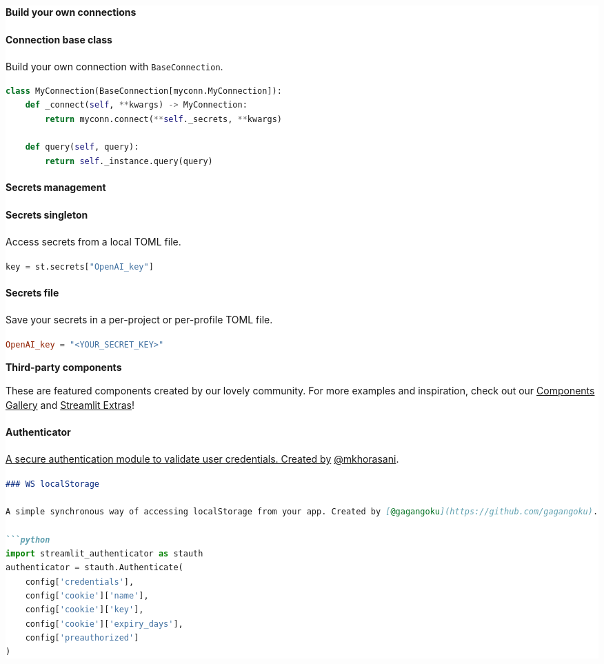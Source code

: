 #### Build your own connections

#### Connection base class

Build your own connection with `BaseConnection`.

```python
class MyConnection(BaseConnection[myconn.MyConnection]):
    def _connect(self, **kwargs) -> MyConnection:
        return myconn.connect(**self._secrets, **kwargs)

    def query(self, query):
        return self._instance.query(query)
```

#### Secrets management

#### Secrets singleton

Access secrets from a local TOML file.

```python
key = st.secrets["OpenAI_key"]
```

#### Secrets file

Save your secrets in a per-project or per-profile TOML file.

```toml
OpenAI_key = "<YOUR_SECRET_KEY>"
```

**Third-party components**

These are featured components created by our lovely community. For more examples and inspiration, check out our [Components Gallery](https://streamlit.io/components) and [Streamlit Extras](https://extras.streamlit.app)!

#### Authenticator

[A secure authentication module to validate user credentials. Created by](https://github.com/mkhorasani/Streamlit-Authenticator) [@mkhorasani](https://github.com/mkhorasani).


```markdown
### WS localStorage

A simple synchronous way of accessing localStorage from your app. Created by [@gagangoku](https://github.com/gagangoku).

```python
import streamlit_authenticator as stauth
authenticator = stauth.Authenticate(
    config['credentials'],
    config['cookie']['name'],
    config['cookie']['key'],
    config['cookie']['expiry_days'],
    config['preauthorized']
)
```
